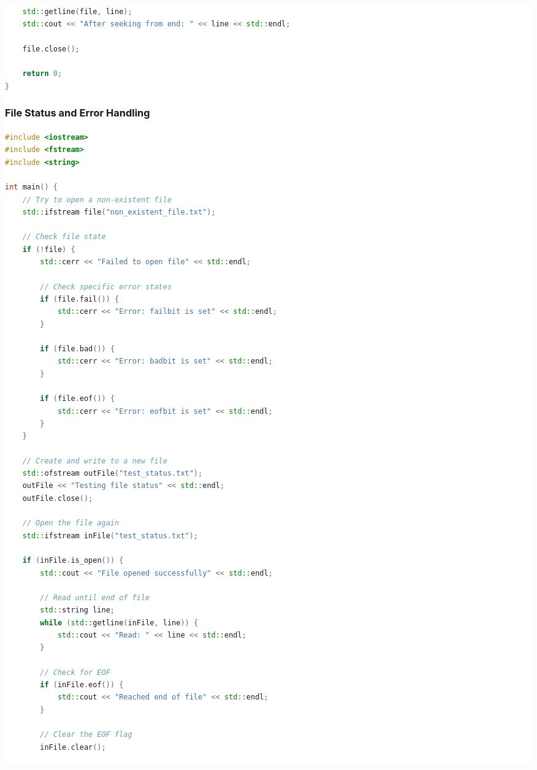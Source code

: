 ```cpp
    std::getline(file, line);
    std::cout << "After seeking from end: " << line << std::endl;
    
    file.close();
    
    return 0;
}
```

### File Status and Error Handling

```cpp
#include <iostream>
#include <fstream>
#include <string>

int main() {
    // Try to open a non-existent file
    std::ifstream file("non_existent_file.txt");
    
    // Check file state
    if (!file) {
        std::cerr << "Failed to open file" << std::endl;
        
        // Check specific error states
        if (file.fail()) {
            std::cerr << "Error: failbit is set" << std::endl;
        }
        
        if (file.bad()) {
            std::cerr << "Error: badbit is set" << std::endl;
        }
        
        if (file.eof()) {
            std::cerr << "Error: eofbit is set" << std::endl;
        }
    }
    
    // Create and write to a new file
    std::ofstream outFile("test_status.txt");
    outFile << "Testing file status" << std::endl;
    outFile.close();
    
    // Open the file again
    std::ifstream inFile("test_status.txt");
    
    if (inFile.is_open()) {
        std::cout << "File opened successfully" << std::endl;
        
        // Read until end of file
        std::string line;
        while (std::getline(inFile, line)) {
            std::cout << "Read: " << line << std::endl;
        }
        
        // Check for EOF
        if (inFile.eof()) {
            std::cout << "Reached end of file" << std::endl;
        }
        
        // Clear the EOF flag
        inFile.clear();
        
```